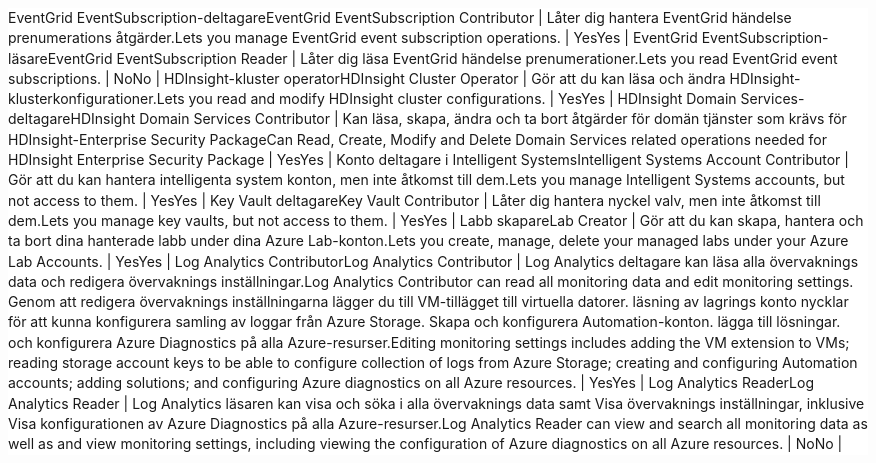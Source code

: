 <span data-ttu-id="d5d29-298">EventGrid EventSubscription-deltagare</span><span class="sxs-lookup"><span data-stu-id="d5d29-298">EventGrid EventSubscription Contributor</span></span> | <span data-ttu-id="d5d29-299">Låter dig hantera EventGrid händelse prenumerations åtgärder.</span><span class="sxs-lookup"><span data-stu-id="d5d29-299">Lets you manage EventGrid event subscription operations.</span></span> | <span data-ttu-id="d5d29-300">Yes</span><span class="sxs-lookup"><span data-stu-id="d5d29-300">Yes</span></span> | 
<span data-ttu-id="d5d29-301">EventGrid EventSubscription-läsare</span><span class="sxs-lookup"><span data-stu-id="d5d29-301">EventGrid EventSubscription Reader</span></span> | <span data-ttu-id="d5d29-302">Låter dig läsa EventGrid händelse prenumerationer.</span><span class="sxs-lookup"><span data-stu-id="d5d29-302">Lets you read EventGrid event subscriptions.</span></span> | <span data-ttu-id="d5d29-303">No</span><span class="sxs-lookup"><span data-stu-id="d5d29-303">No</span></span> | 
<span data-ttu-id="d5d29-304">HDInsight-kluster operator</span><span class="sxs-lookup"><span data-stu-id="d5d29-304">HDInsight Cluster Operator</span></span> | <span data-ttu-id="d5d29-305">Gör att du kan läsa och ändra HDInsight-klusterkonfigurationer.</span><span class="sxs-lookup"><span data-stu-id="d5d29-305">Lets you read and modify HDInsight cluster configurations.</span></span> | <span data-ttu-id="d5d29-306">Yes</span><span class="sxs-lookup"><span data-stu-id="d5d29-306">Yes</span></span> | 
<span data-ttu-id="d5d29-307">HDInsight Domain Services-deltagare</span><span class="sxs-lookup"><span data-stu-id="d5d29-307">HDInsight Domain Services Contributor</span></span> | <span data-ttu-id="d5d29-308">Kan läsa, skapa, ändra och ta bort åtgärder för domän tjänster som krävs för HDInsight-Enterprise Security Package</span><span class="sxs-lookup"><span data-stu-id="d5d29-308">Can Read, Create, Modify and Delete Domain Services related operations needed for HDInsight Enterprise Security Package</span></span> | <span data-ttu-id="d5d29-309">Yes</span><span class="sxs-lookup"><span data-stu-id="d5d29-309">Yes</span></span> | 
<span data-ttu-id="d5d29-310">Konto deltagare i Intelligent Systems</span><span class="sxs-lookup"><span data-stu-id="d5d29-310">Intelligent Systems Account Contributor</span></span> | <span data-ttu-id="d5d29-311">Gör att du kan hantera intelligenta system konton, men inte åtkomst till dem.</span><span class="sxs-lookup"><span data-stu-id="d5d29-311">Lets you manage Intelligent Systems accounts, but not access to them.</span></span> | <span data-ttu-id="d5d29-312">Yes</span><span class="sxs-lookup"><span data-stu-id="d5d29-312">Yes</span></span> | 
<span data-ttu-id="d5d29-313">Key Vault deltagare</span><span class="sxs-lookup"><span data-stu-id="d5d29-313">Key Vault Contributor</span></span> | <span data-ttu-id="d5d29-314">Låter dig hantera nyckel valv, men inte åtkomst till dem.</span><span class="sxs-lookup"><span data-stu-id="d5d29-314">Lets you manage key vaults, but not access to them.</span></span> | <span data-ttu-id="d5d29-315">Yes</span><span class="sxs-lookup"><span data-stu-id="d5d29-315">Yes</span></span> | 
<span data-ttu-id="d5d29-316">Labb skapare</span><span class="sxs-lookup"><span data-stu-id="d5d29-316">Lab Creator</span></span> | <span data-ttu-id="d5d29-317">Gör att du kan skapa, hantera och ta bort dina hanterade labb under dina Azure Lab-konton.</span><span class="sxs-lookup"><span data-stu-id="d5d29-317">Lets you create, manage, delete your managed labs under your Azure Lab Accounts.</span></span> | <span data-ttu-id="d5d29-318">Yes</span><span class="sxs-lookup"><span data-stu-id="d5d29-318">Yes</span></span> | 
<span data-ttu-id="d5d29-319">Log Analytics Contributor</span><span class="sxs-lookup"><span data-stu-id="d5d29-319">Log Analytics Contributor</span></span> | <span data-ttu-id="d5d29-320">Log Analytics deltagare kan läsa alla övervaknings data och redigera övervaknings inställningar.</span><span class="sxs-lookup"><span data-stu-id="d5d29-320">Log Analytics Contributor can read all monitoring data and edit monitoring settings.</span></span> <span data-ttu-id="d5d29-321">Genom att redigera övervaknings inställningarna lägger du till VM-tillägget till virtuella datorer. läsning av lagrings konto nycklar för att kunna konfigurera samling av loggar från Azure Storage. Skapa och konfigurera Automation-konton. lägga till lösningar. och konfigurera Azure Diagnostics på alla Azure-resurser.</span><span class="sxs-lookup"><span data-stu-id="d5d29-321">Editing monitoring settings includes adding the VM extension to VMs; reading storage account keys to be able to configure collection of logs from Azure Storage; creating and configuring Automation accounts; adding solutions; and configuring Azure diagnostics on all Azure resources.</span></span> | <span data-ttu-id="d5d29-322">Yes</span><span class="sxs-lookup"><span data-stu-id="d5d29-322">Yes</span></span> | 
<span data-ttu-id="d5d29-323">Log Analytics Reader</span><span class="sxs-lookup"><span data-stu-id="d5d29-323">Log Analytics Reader</span></span> | <span data-ttu-id="d5d29-324">Log Analytics läsaren kan visa och söka i alla övervaknings data samt Visa övervaknings inställningar, inklusive Visa konfigurationen av Azure Diagnostics på alla Azure-resurser.</span><span class="sxs-lookup"><span data-stu-id="d5d29-324">Log Analytics Reader can view and search all monitoring data as well as and view monitoring settings, including viewing the configuration of Azure diagnostics on all Azure resources.</span></span> | <span data-ttu-id="d5d29-325">No</span><span class="sxs-lookup"><span data-stu-id="d5d29-325">No</span></span> | 